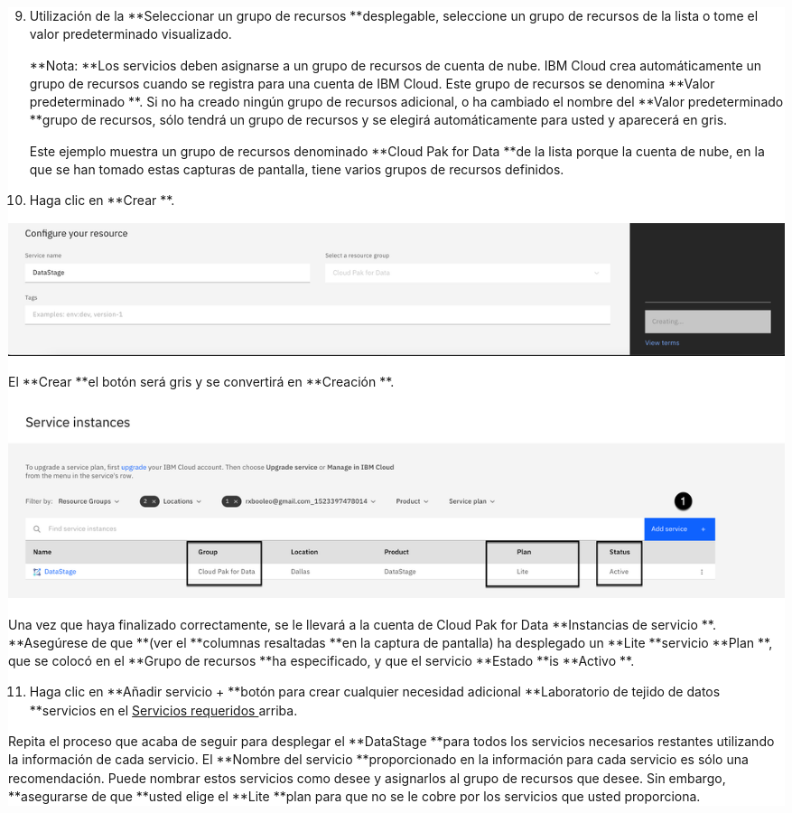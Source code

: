 9.  Utilización de la **Seleccionar un grupo de recursos **desplegable, seleccione un grupo de recursos de la lista o tome el valor predeterminado visualizado.

    **Nota: **Los servicios deben asignarse a un grupo de recursos de cuenta de nube. IBM Cloud crea automáticamente un grupo de recursos cuando se registra para una cuenta de IBM Cloud. Este grupo de recursos se denomina **Valor predeterminado **. Si no ha creado ningún grupo de recursos adicional, o ha cambiado el nombre del **Valor predeterminado **grupo de recursos, sólo tendrá un grupo de recursos y se elegirá automáticamente para usted y aparecerá en gris.

    Este ejemplo muestra un grupo de recursos denominado **Cloud Pak for Data **de la lista porque la cuenta de nube, en la que se han tomado estas capturas de pantalla, tiene varios grupos de recursos definidos.

10. Haga clic en **Crear **.

![](./images/getting-started/image12.png)

El **Crear **el botón será gris y se convertirá en **Creación **.

![](./images/getting-started/image13.png)

Una vez que haya finalizado correctamente, se le llevará a la cuenta de Cloud Pak for Data **Instancias de servicio **. **Asegúrese de que **(ver el **columnas resaltadas **en la captura de pantalla) ha desplegado un **Lite **servicio **Plan **, que se colocó en el **Grupo de recursos **ha especificado, y que el servicio **Estado **is **Activo **.

11. Haga clic en **Añadir servicio + **botón para crear cualquier necesidad adicional **Laboratorio de tejido de datos **servicios en el [Servicios requeridos ](https://vest.buildlab.cloud/en/wkc/getting-started#1-required-services)arriba.

Repita el proceso que acaba de seguir para desplegar el **DataStage **para todos los servicios necesarios restantes utilizando la información de cada servicio. El **Nombre del servicio **proporcionado en la información para cada servicio es sólo una recomendación. Puede nombrar estos servicios como desee y asignarlos al grupo de recursos que desee. Sin embargo, **asegurarse de que **usted elige el **Lite **plan para que no se le cobre por los servicios que usted proporciona.
